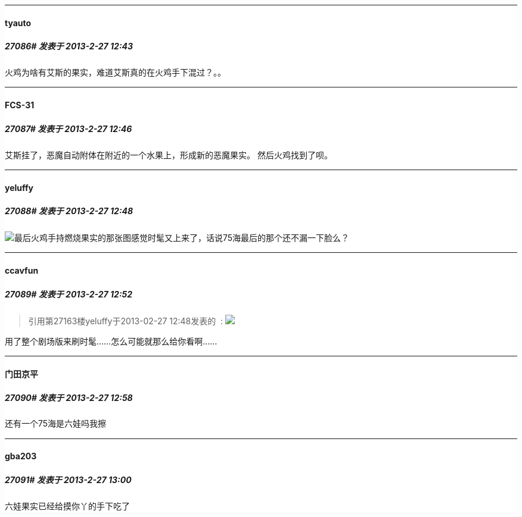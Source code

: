 
*****

####  tyauto  
##### 27086#       发表于 2013-2-27 12:43


火鸡为啥有艾斯的果实，难道艾斯真的在火鸡手下混过？。。


*****

####  FCS-31  
##### 27087#       发表于 2013-2-27 12:46


艾斯挂了，恶魔自动附体在附近的一个水果上，形成新的恶魔果实。
然后火鸡找到了呗。


*****

####  yeluffy  
##### 27088#       发表于 2013-2-27 12:48


<img src="https://static.saraba1st.com/image/smiley/face/153.gif" referrerpolicy="no-referrer">最后火鸡手持燃烧果实的那张图感觉时髦又上来了，话说75海最后的那个还不漏一下脸么？


*****

####  ccavfun  
##### 27089#       发表于 2013-2-27 12:52


<blockquote>引用第27163楼yeluffy于2013-02-27 12:48发表的  :
<img src="https://static.saraba1st.com/image/smiley/face/153.gif" referrerpolicy="no-referrer"></blockquote>
用了整个剧场版来刷时髦……怎么可能就那么给你看啊……


*****

####  门田京平  
##### 27090#       发表于 2013-2-27 12:58


还有一个75海是六娃吗我擦


*****

####  gba203  
##### 27091#       发表于 2013-2-27 13:00


六娃果实已经给摸你丫的手下吃了

